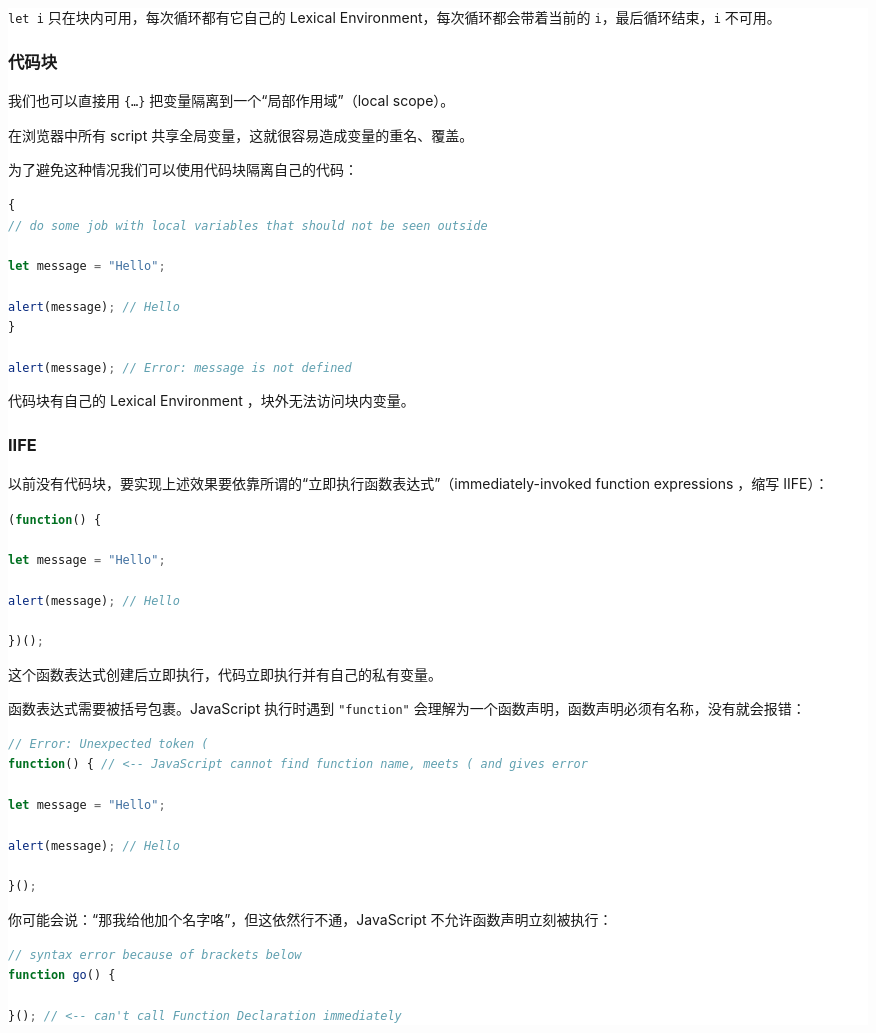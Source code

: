 `let i` 只在块内可用，每次循环都有它自己的 Lexical Environment，每次循环都会带着当前的 `i`，最后循环结束，`i` 不可用。

### 代码块

我们也可以直接用 `{…}` 把变量隔离到一个“局部作用域”（local scope）。

在浏览器中所有 script 共享全局变量，这就很容易造成变量的重名、覆盖。

为了避免这种情况我们可以使用代码块隔离自己的代码：

```JavaScript
{
// do some job with local variables that should not be seen outside

let message = "Hello";

alert(message); // Hello
}

alert(message); // Error: message is not defined
```

代码块有自己的 Lexical Environment ，块外无法访问块内变量。

### IIFE

以前没有代码块，要实现上述效果要依靠所谓的“立即执行函数表达式”（immediately-invoked function expressions ，缩写 IIFE）：

```JavaScript
(function() {

let message = "Hello";

alert(message); // Hello

})();
```

这个函数表达式创建后立即执行，代码立即执行并有自己的私有变量。

函数表达式需要被括号包裹。JavaScript 执行时遇到 `"function"` 会理解为一个函数声明，函数声明必须有名称，没有就会报错：

```JavaScript
// Error: Unexpected token (
function() { // <-- JavaScript cannot find function name, meets ( and gives error

let message = "Hello";

alert(message); // Hello

}();
```

你可能会说：“那我给他加个名字咯”，但这依然行不通，JavaScript 不允许函数声明立刻被执行：

```JavaScript
// syntax error because of brackets below
function go() {

}(); // <-- can't call Function Declaration immediately
```
